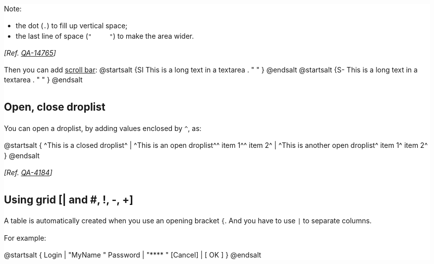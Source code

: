 Note:
- the dot (`.`) to fill up vertical space;
- the last line of space (``"     "``) to make the area wider.

*[Ref. [QA-14765](https://forum.plantuml.net/14765/)]*


Then you can add [scroll bar](salt#6b6xvjbaj4gpk362kjkx):
<plantuml>
@startsalt
{SI
   This is a long
   text in a textarea
   .
   "                         "
}
@endsalt
</plantuml>
<plantuml>
@startsalt
{S-
   This is a long
   text in a textarea
   .
   "                         "
}
@endsalt
</plantuml>


## Open, close droplist 

You can open a droplist, by adding values enclosed by `^`, as:

<plantuml>
@startsalt
{
  ^This is a closed droplist^ |
  ^This is an open droplist^^ item 1^^ item 2^ |
  ^This is another open droplist^ item 1^ item 2^ 
}
@endsalt
</plantuml>

*[Ref. [QA-4184](https://forum.plantuml.net/4184)]*


## Using grid [| and #, !, -, +]

A table is automatically created when you use an opening bracket ``{``.
And you have to use ``|`` to separate columns.

For example:

<plantuml>
@startsalt
{
  Login    | "MyName   "
  Password | "****     "
  [Cancel] | [  OK   ]
}
@endsalt
</plantuml>

